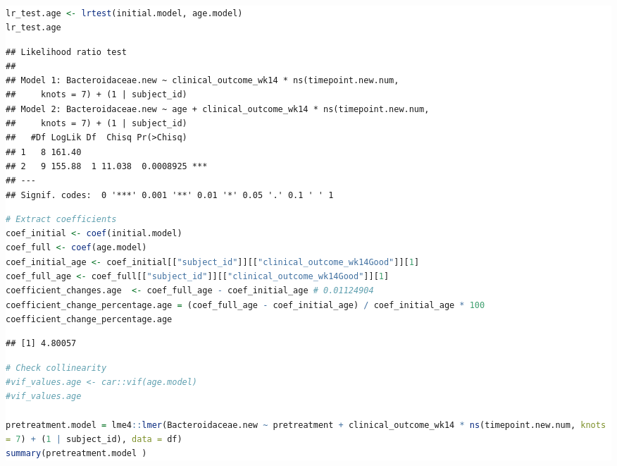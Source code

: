 ``` r
lr_test.age <- lrtest(initial.model, age.model)
lr_test.age
```

    ## Likelihood ratio test
    ## 
    ## Model 1: Bacteroidaceae.new ~ clinical_outcome_wk14 * ns(timepoint.new.num, 
    ##     knots = 7) + (1 | subject_id)
    ## Model 2: Bacteroidaceae.new ~ age + clinical_outcome_wk14 * ns(timepoint.new.num, 
    ##     knots = 7) + (1 | subject_id)
    ##   #Df LogLik Df  Chisq Pr(>Chisq)    
    ## 1   8 161.40                         
    ## 2   9 155.88  1 11.038  0.0008925 ***
    ## ---
    ## Signif. codes:  0 '***' 0.001 '**' 0.01 '*' 0.05 '.' 0.1 ' ' 1

``` r
# Extract coefficients
coef_initial <- coef(initial.model)
coef_full <- coef(age.model)
coef_initial_age <- coef_initial[["subject_id"]][["clinical_outcome_wk14Good"]][1]
coef_full_age <- coef_full[["subject_id"]][["clinical_outcome_wk14Good"]][1]
coefficient_changes.age  <- coef_full_age - coef_initial_age # 0.01124904
coefficient_change_percentage.age = (coef_full_age - coef_initial_age) / coef_initial_age * 100 
coefficient_change_percentage.age
```

    ## [1] 4.80057

``` r
# Check collinearity
#vif_values.age <- car::vif(age.model)
#vif_values.age

pretreatment.model = lme4::lmer(Bacteroidaceae.new ~ pretreatment + clinical_outcome_wk14 * ns(timepoint.new.num, knots = 7) + (1 | subject_id), data = df)
summary(pretreatment.model )
```
